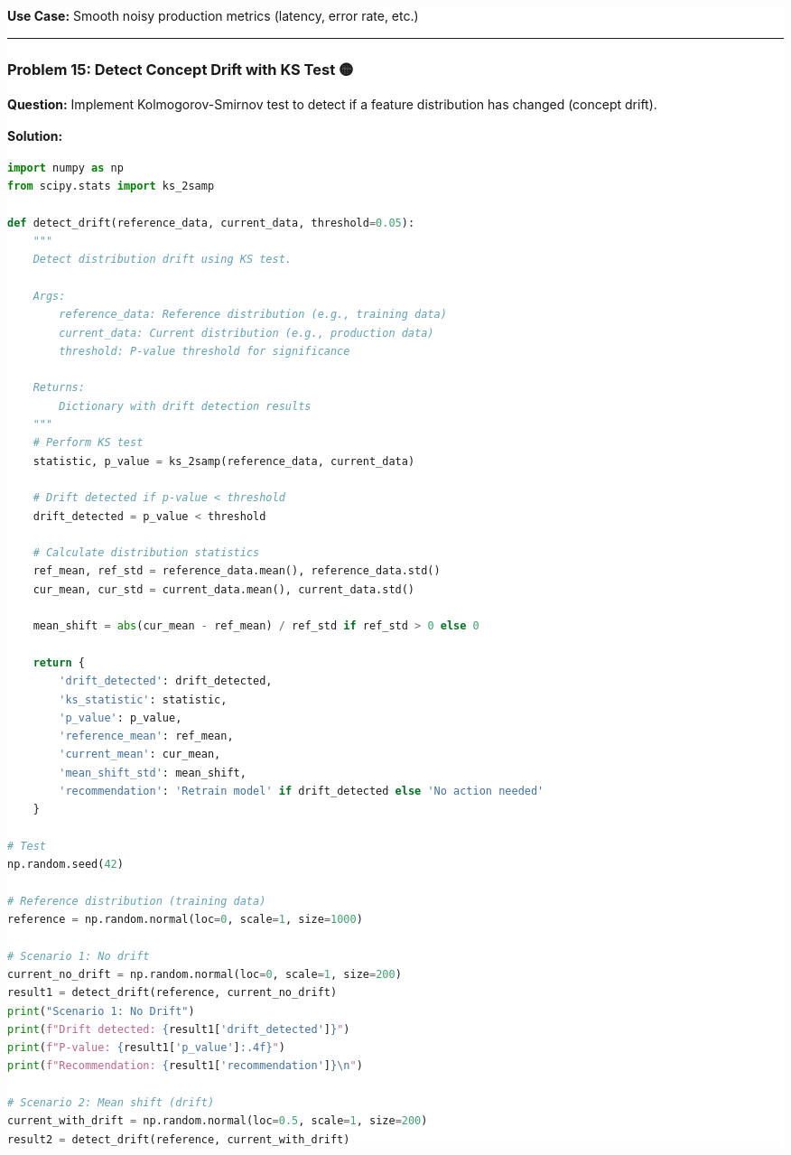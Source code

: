 **Use Case:** Smooth noisy production metrics (latency, error rate, etc.)

---

### Problem 15: Detect Concept Drift with KS Test 🟡

**Question:**
Implement Kolmogorov-Smirnov test to detect if a feature distribution has changed (concept drift).

**Solution:**
```python
import numpy as np
from scipy.stats import ks_2samp

def detect_drift(reference_data, current_data, threshold=0.05):
    """
    Detect distribution drift using KS test.

    Args:
        reference_data: Reference distribution (e.g., training data)
        current_data: Current distribution (e.g., production data)
        threshold: P-value threshold for significance

    Returns:
        Dictionary with drift detection results
    """
    # Perform KS test
    statistic, p_value = ks_2samp(reference_data, current_data)

    # Drift detected if p-value < threshold
    drift_detected = p_value < threshold

    # Calculate distribution statistics
    ref_mean, ref_std = reference_data.mean(), reference_data.std()
    cur_mean, cur_std = current_data.mean(), current_data.std()

    mean_shift = abs(cur_mean - ref_mean) / ref_std if ref_std > 0 else 0

    return {
        'drift_detected': drift_detected,
        'ks_statistic': statistic,
        'p_value': p_value,
        'reference_mean': ref_mean,
        'current_mean': cur_mean,
        'mean_shift_std': mean_shift,
        'recommendation': 'Retrain model' if drift_detected else 'No action needed'
    }

# Test
np.random.seed(42)

# Reference distribution (training data)
reference = np.random.normal(loc=0, scale=1, size=1000)

# Scenario 1: No drift
current_no_drift = np.random.normal(loc=0, scale=1, size=200)
result1 = detect_drift(reference, current_no_drift)
print("Scenario 1: No Drift")
print(f"Drift detected: {result1['drift_detected']}")
print(f"P-value: {result1['p_value']:.4f}")
print(f"Recommendation: {result1['recommendation']}\n")

# Scenario 2: Mean shift (drift)
current_with_drift = np.random.normal(loc=0.5, scale=1, size=200)
result2 = detect_drift(reference, current_with_drift)
```